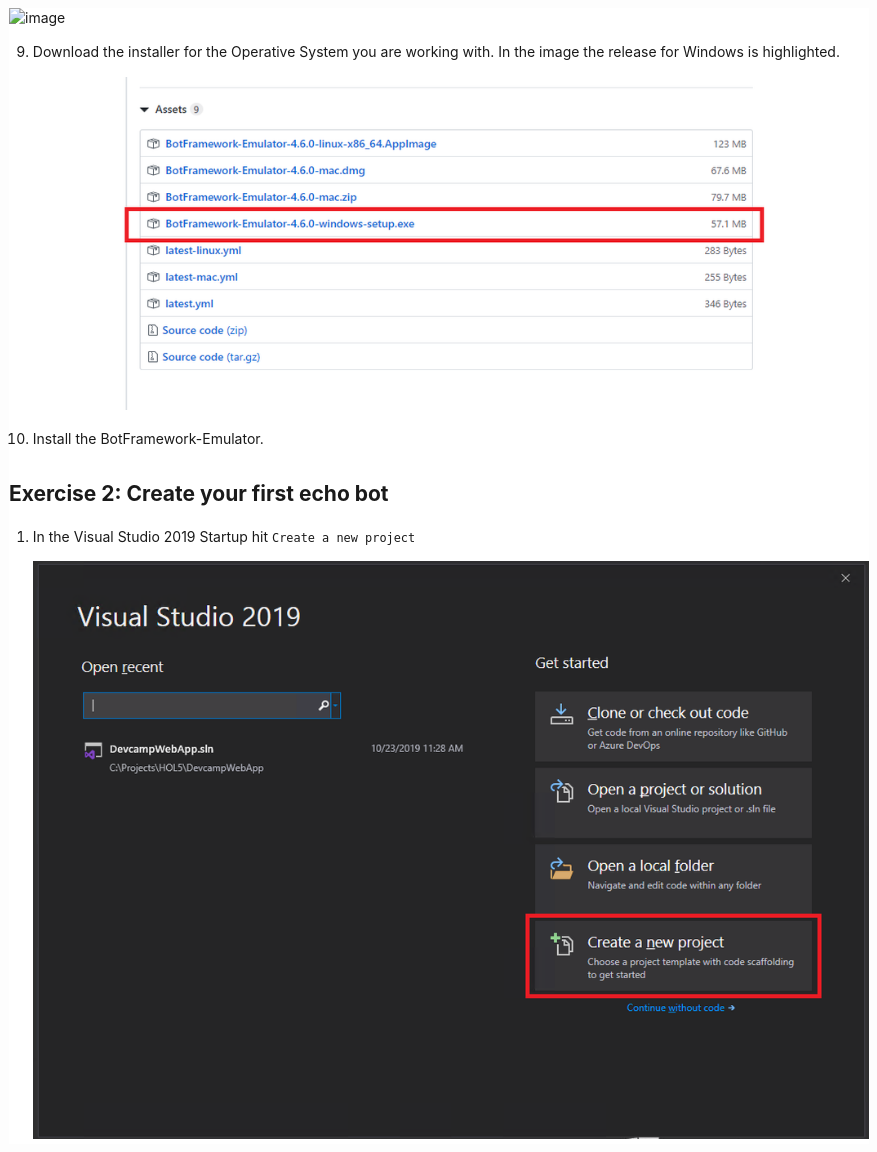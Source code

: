    ![image](./media/07-01-01_BotFramework-Emulator_Github_Releases.png)

9. Download the installer for the Operative System you are working with.
   In the image the release for Windows is highlighted.

   ![image](./media/07-01-08_BotFramework-Emulator_Github_Releases_Download.png)

10. Install the BotFramework-Emulator.


## Exercise 2: Create your first echo bot<a name="ex2"></a>

1. In the Visual Studio 2019 Startup hit `Create a new project`

    ![image](./media/07-02-01_VS2019_Startup_CreateProject.png)
